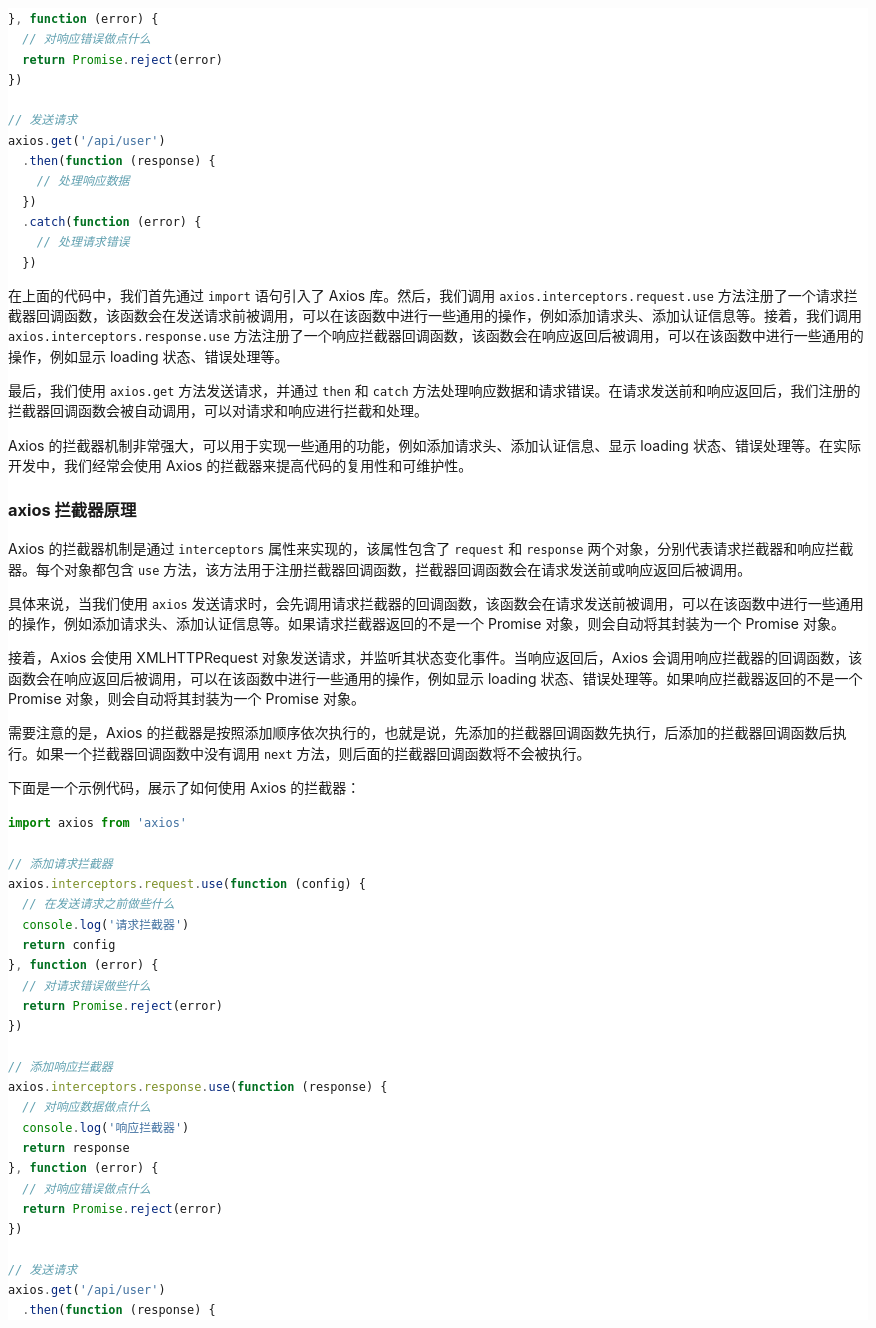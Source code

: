 ```javascript
}, function (error) {
  // 对响应错误做点什么
  return Promise.reject(error)
})

// 发送请求
axios.get('/api/user')
  .then(function (response) {
    // 处理响应数据
  })
  .catch(function (error) {
    // 处理请求错误
  })
```

在上面的代码中，我们首先通过 `import` 语句引入了 Axios 库。然后，我们调用 `axios.interceptors.request.use` 方法注册了一个请求拦截器回调函数，该函数会在发送请求前被调用，可以在该函数中进行一些通用的操作，例如添加请求头、添加认证信息等。接着，我们调用 `axios.interceptors.response.use` 方法注册了一个响应拦截器回调函数，该函数会在响应返回后被调用，可以在该函数中进行一些通用的操作，例如显示 loading 状态、错误处理等。

最后，我们使用 `axios.get` 方法发送请求，并通过 `then` 和 `catch` 方法处理响应数据和请求错误。在请求发送前和响应返回后，我们注册的拦截器回调函数会被自动调用，可以对请求和响应进行拦截和处理。

Axios 的拦截器机制非常强大，可以用于实现一些通用的功能，例如添加请求头、添加认证信息、显示 loading 状态、错误处理等。在实际开发中，我们经常会使用 Axios 的拦截器来提高代码的复用性和可维护性。

### axios 拦截器原理

Axios 的拦截器机制是通过 `interceptors` 属性来实现的，该属性包含了 `request` 和 `response` 两个对象，分别代表请求拦截器和响应拦截器。每个对象都包含 `use` 方法，该方法用于注册拦截器回调函数，拦截器回调函数会在请求发送前或响应返回后被调用。

具体来说，当我们使用 `axios` 发送请求时，会先调用请求拦截器的回调函数，该函数会在请求发送前被调用，可以在该函数中进行一些通用的操作，例如添加请求头、添加认证信息等。如果请求拦截器返回的不是一个 Promise 对象，则会自动将其封装为一个 Promise 对象。

接着，Axios 会使用 XMLHTTPRequest 对象发送请求，并监听其状态变化事件。当响应返回后，Axios 会调用响应拦截器的回调函数，该函数会在响应返回后被调用，可以在该函数中进行一些通用的操作，例如显示 loading 状态、错误处理等。如果响应拦截器返回的不是一个 Promise 对象，则会自动将其封装为一个 Promise 对象。

需要注意的是，Axios 的拦截器是按照添加顺序依次执行的，也就是说，先添加的拦截器回调函数先执行，后添加的拦截器回调函数后执行。如果一个拦截器回调函数中没有调用 `next` 方法，则后面的拦截器回调函数将不会被执行。

下面是一个示例代码，展示了如何使用 Axios 的拦截器：

```javascript
import axios from 'axios'

// 添加请求拦截器
axios.interceptors.request.use(function (config) {
  // 在发送请求之前做些什么
  console.log('请求拦截器')
  return config
}, function (error) {
  // 对请求错误做些什么
  return Promise.reject(error)
})

// 添加响应拦截器
axios.interceptors.response.use(function (response) {
  // 对响应数据做点什么
  console.log('响应拦截器')
  return response
}, function (error) {
  // 对响应错误做点什么
  return Promise.reject(error)
})

// 发送请求
axios.get('/api/user')
  .then(function (response) {
```